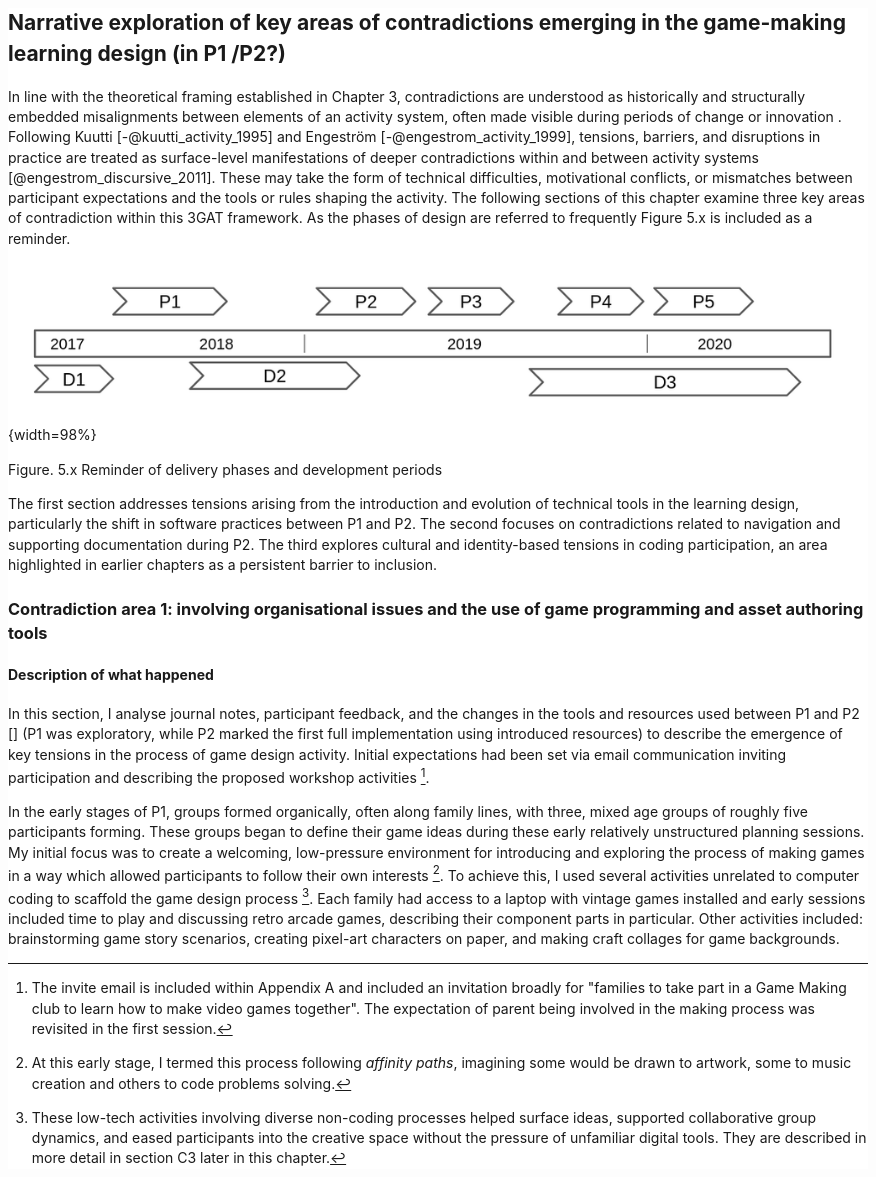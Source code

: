 
## Narrative exploration of key areas of contradictions emerging in the game-making learning design (in P1 /P2?)

In line with the theoretical framing established in Chapter 3, contradictions are understood as historically and structurally embedded misalignments between elements of an activity system, often made visible during periods of change or innovation . Following Kuutti [-@kuutti_activity_1995] and Engeström [-@engestrom_activity_1999], tensions, barriers, and disruptions in practice are treated as surface-level manifestations of deeper contradictions within and between activity systems [@engestrom_discursive_2011]. These may take the form of technical difficulties, motivational conflicts, or mismatches between participant expectations and the tools or rules shaping the activity. The following sections of this chapter examine three key areas of contradiction within this 3GAT framework. As the phases of design are referred to frequently Figure 5.x is included as a reminder.

![](./Pictures/phases_diagram_chevrons_3.png){width=98%}

Figure. 5.x Reminder  of delivery phases and development periods


The first section addresses tensions arising from the introduction and evolution of technical tools in the learning design, particularly the shift in software practices between P1 and P2. The second focuses on contradictions related to navigation and supporting documentation during P2. The third explores cultural and identity-based tensions in coding participation, an area highlighted in earlier chapters as a persistent barrier to inclusion.

### Contradiction area 1: involving organisational issues and the use of game programming and asset authoring tools

#### Description of what happened

In this section, I analyse journal notes, participant feedback, and the changes in the tools and resources used between P1 and P2 [] (P1 was exploratory, while P2 marked the first full implementation using introduced resources) to describe the emergence of key tensions in the process of game design activity. Initial expectations had been set via email communication inviting participation and describing the proposed workshop activities [^ie].

In the early stages of P1, groups formed organically, often along family lines, with three, mixed age groups of roughly five participants forming. These groups began to define their game ideas during these early relatively unstructured planning sessions. My initial focus was to create a welcoming, low-pressure environment for introducing and exploring the process of making games in a way which allowed participants to follow their own interests [^ap]. To achieve this, I used several activities unrelated to computer coding to scaffold the game design process [^nc]. Each family had access to a laptop with vintage games installed and early sessions included time to play and discussing retro arcade games, describing their component parts in particular. Other activities included: brainstorming game story scenarios, creating pixel-art characters on paper, and making craft collages for game backgrounds.


[^1]: From V.1.3 in Vignette 1 in Appendix.V I make the following opening announcement "We’ve got this one final making session next and then, if you can make it, the Monday after we can play our games and we can share them with students. We can make the students frustrated when they can’t beat our games. It’s usually quite fun. So, if we can do that - same time next week let me know. So, we’ll keep trying to help you and yes good luck everyone!"
[^2]: these tools are explored in a following section and include: a web-based coding tool (code playground), a game template that serves as the base for his game project, and a menu of documentation linking to code examples and tutorials.
[^ie]: The invite email is included within Appendix A and included an invitation broadly for "families to take part in a Game Making club to learn how to make video games together". The expectation of parent being involved in the making process was revisited in the first session.
[^ap]: At this early stage, I termed this process following _affinity paths_, imagining some would be drawn to artwork, some to music creation and others to code problems solving.
[^nc]: These low-tech activities involving diverse non-coding processes helped surface ideas, supported collaborative group dynamics, and eased participants into the creative space without the pressure of unfamiliar digital tools. They are described in more detail in section C3 later in this chapter.
[^fp]: Reflections on this delay are included in Appendix D.1.a and reflect a convergence of my own tacit expectations to begin from first principles and my relative inexperience working in this area.
[^ht]: The term HTML5 games is included here as it was relevant at the time. HTML5 became a buzzword for modern webpages which included dynamic content due to the presence of JavaScript and css technology.
[^cpl]: A fuller breakdown of the features of code playgrounds is included in Appendix D.1.?
[^sp]: While I wanted participants to be able to follow their interests, this total dis-enagement with coding was not optimal as we will see in section C3.
[^br]: See Chapter 2 for outlines of tinkering [@] or bricolage approaches [@bevan_learning_2015; @papert_epistemological_1990].
[^ab]: See appendix bee for an example.
[^this]: While a technical consideration beyond the scope of a non-technical reader this issue is significant for the participants experience. See Appendix D.1 game state for a technical exploration.
[^piskel]: Piskel is a pixel art graphical editor which participant both young and old appeared to find enjoyable and intuitive. See interview ? with Mark and Ed.
[^bg1]: A break down of the starter code design structure decisions and adaptations as a contribution to applied half-baked / UMC research.
[^3]: Playtesting is described in Chapter 2 as
[^4]: Code playgrounds, as described in Chapter 2, are online environments used to test, share or invite help from online users on complete or partial code projects or problems, primarily for web-based project involving the technologies of HTML, CSS and variations of JavaScript (for more detail see Appendix 5.tech)
[^5]: This tension is explored  in full in Appendix.bee and analysed in the C3 section of this chapter.
[^6]: Debugging in relation to the use of GDPs is explored in more detail in Chapter 6.
[^7]: This email included in Appendix.email is pivotal to my understanding of the limits of my role as facilitator of an open process and the need to impose limitation. At the end of the email I say "I guess the challenge is to do this so that it’s a map, with different learning directions and possibilities, but that we are all still on the same map in our groups."
[^8]: A version of the quick start cards and a fuller description of their development by trainee teacher student helpers is available online and as part of Appendix.tech.
[^9]: See opening chapters of https://3m.flossmanuals.net/
[^10]: Mark and Ed described themselves as plodding throught that step by step documentations in Vignette ?
[^11]: The evolution and of this theming is outlined in more detail in Appendix 5.theming
[^11a]: Evidence of this diversity is present in Chapter 6 and in the Vignette data in Appendix.V.
[^12]: Research by Kafai, Burke and Peppler in particular on varied approaches to address alienation to coding games has been explored in Chapter 2.
[^13]: A process drama is a drama activity which engages participants in a scenario in which they engage with a wider activity in role. The process drama of Phase one is explored in Appendix X.
[^14]: The immediate tension that the diverse tool set brought was in how much time playing with such a diverse set of non-coding practices took. In addition the greater diversity reduced the possibility or at least the fluency of peer learning that happened in later phases.
[^15]: More detail of the engagement and disengagement of Anastasia's family is described in the case study Appendix 5.bee,
[^16]: A design summary which links to downloadable, and adaptable resources is available as an open educational resources is included as Appendix.resources and is available online here.
[^17]: The process of developing shifting forms of agency is explored in more depth in Chapter 7
[^18]: These reflections on my own deeper motivations are explored in the discussion section of Chapter 6 in relations to the complex and expanded object of activity of this research.
[^20]: The process of having to change the underlying strcuture of the template in P1 was something that one group found particularly jarring. An experience outlined in interview data (Maggie 1) and in Appendix.tech